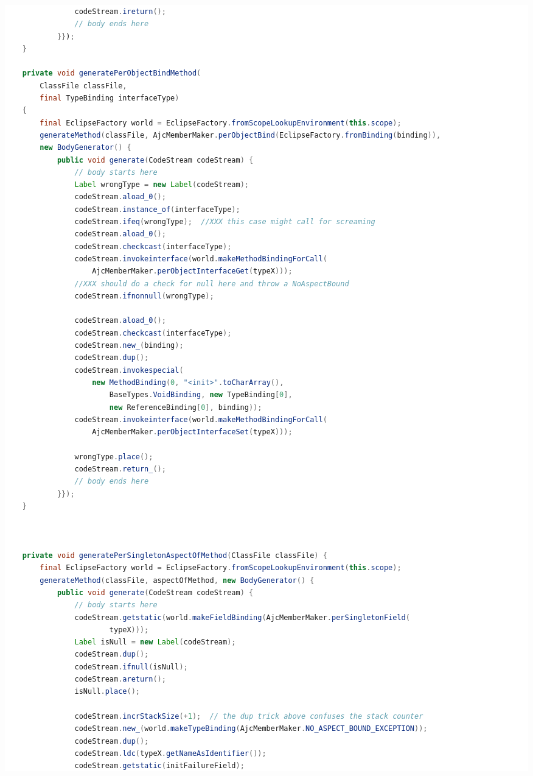 ```java
				codeStream.ireturn();
				// body ends here
			}});
	}
	
	private void generatePerObjectBindMethod(
		ClassFile classFile,
		final TypeBinding interfaceType) 
	{
		final EclipseFactory world = EclipseFactory.fromScopeLookupEnvironment(this.scope);
		generateMethod(classFile, AjcMemberMaker.perObjectBind(EclipseFactory.fromBinding(binding)), 
		new BodyGenerator() {
			public void generate(CodeStream codeStream) {
				// body starts here
				Label wrongType = new Label(codeStream);
				codeStream.aload_0();
				codeStream.instance_of(interfaceType);
				codeStream.ifeq(wrongType);  //XXX this case might call for screaming
				codeStream.aload_0();
				codeStream.checkcast(interfaceType);
				codeStream.invokeinterface(world.makeMethodBindingForCall(
					AjcMemberMaker.perObjectInterfaceGet(typeX)));
				//XXX should do a check for null here and throw a NoAspectBound
				codeStream.ifnonnull(wrongType);
				
				codeStream.aload_0();
				codeStream.checkcast(interfaceType);
				codeStream.new_(binding);
				codeStream.dup();
				codeStream.invokespecial(
					new MethodBinding(0, "<init>".toCharArray(), 
						BaseTypes.VoidBinding, new TypeBinding[0],
						new ReferenceBinding[0], binding));
				codeStream.invokeinterface(world.makeMethodBindingForCall(
					AjcMemberMaker.perObjectInterfaceSet(typeX)));
				
				wrongType.place();
				codeStream.return_();
				// body ends here
			}});
	}
	

		
	private void generatePerSingletonAspectOfMethod(ClassFile classFile) {
		final EclipseFactory world = EclipseFactory.fromScopeLookupEnvironment(this.scope);
		generateMethod(classFile, aspectOfMethod, new BodyGenerator() {
			public void generate(CodeStream codeStream) {
				// body starts here
				codeStream.getstatic(world.makeFieldBinding(AjcMemberMaker.perSingletonField(
						typeX)));
				Label isNull = new Label(codeStream);
				codeStream.dup();
				codeStream.ifnull(isNull);
				codeStream.areturn();
				isNull.place();
				
				codeStream.incrStackSize(+1);  // the dup trick above confuses the stack counter
				codeStream.new_(world.makeTypeBinding(AjcMemberMaker.NO_ASPECT_BOUND_EXCEPTION));
				codeStream.dup();
				codeStream.ldc(typeX.getNameAsIdentifier());
				codeStream.getstatic(initFailureField);
```